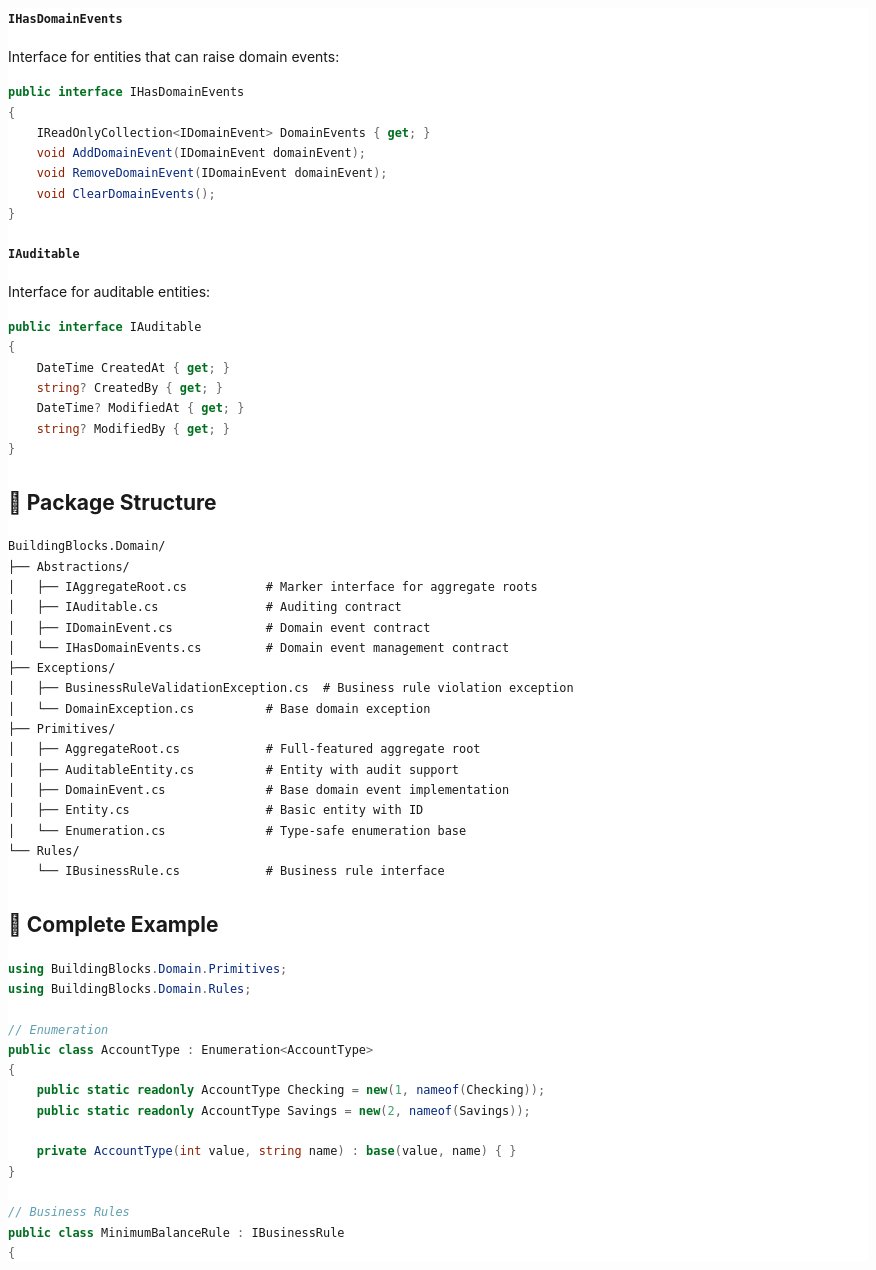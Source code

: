 #### `IHasDomainEvents`
Interface for entities that can raise domain events:
```csharp
public interface IHasDomainEvents
{
    IReadOnlyCollection<IDomainEvent> DomainEvents { get; }
    void AddDomainEvent(IDomainEvent domainEvent);
    void RemoveDomainEvent(IDomainEvent domainEvent);
    void ClearDomainEvents();
}
```

#### `IAuditable`
Interface for auditable entities:
```csharp
public interface IAuditable
{
    DateTime CreatedAt { get; }
    string? CreatedBy { get; }
    DateTime? ModifiedAt { get; }
    string? ModifiedBy { get; }
}
```

## 📁 Package Structure

```
BuildingBlocks.Domain/
├── Abstractions/
│   ├── IAggregateRoot.cs           # Marker interface for aggregate roots
│   ├── IAuditable.cs               # Auditing contract
│   ├── IDomainEvent.cs             # Domain event contract
│   └── IHasDomainEvents.cs         # Domain event management contract
├── Exceptions/
│   ├── BusinessRuleValidationException.cs  # Business rule violation exception
│   └── DomainException.cs          # Base domain exception
├── Primitives/
│   ├── AggregateRoot.cs            # Full-featured aggregate root
│   ├── AuditableEntity.cs          # Entity with audit support
│   ├── DomainEvent.cs              # Base domain event implementation
│   ├── Entity.cs                   # Basic entity with ID
│   └── Enumeration.cs              # Type-safe enumeration base
└── Rules/
    └── IBusinessRule.cs            # Business rule interface
```

## 🚀 Complete Example

```csharp
using BuildingBlocks.Domain.Primitives;
using BuildingBlocks.Domain.Rules;

// Enumeration
public class AccountType : Enumeration<AccountType>
{
    public static readonly AccountType Checking = new(1, nameof(Checking));
    public static readonly AccountType Savings = new(2, nameof(Savings));
    
    private AccountType(int value, string name) : base(value, name) { }
}

// Business Rules
public class MinimumBalanceRule : IBusinessRule
{
```